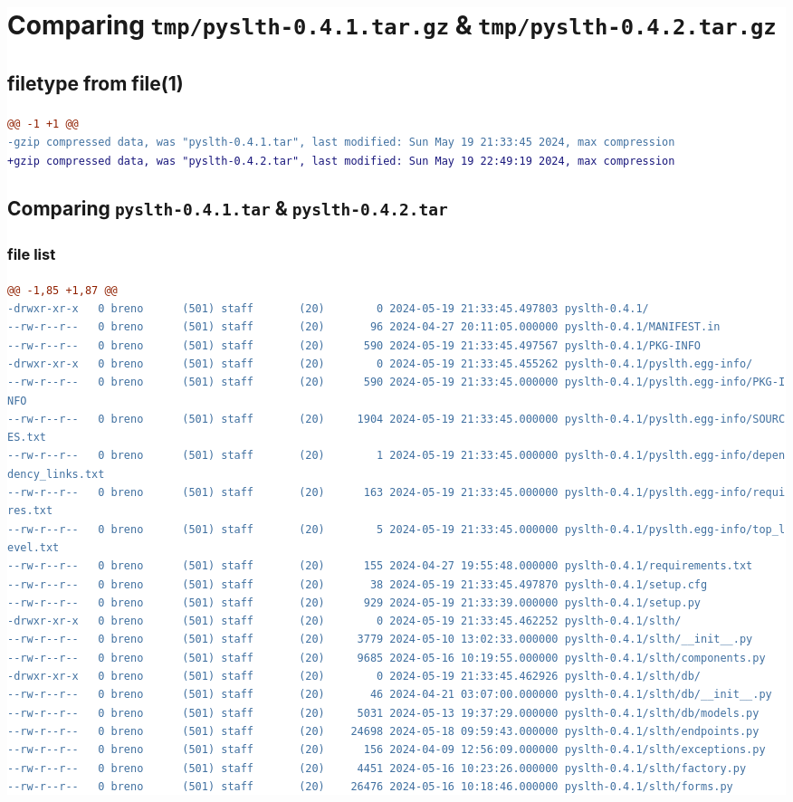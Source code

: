 # Comparing `tmp/pyslth-0.4.1.tar.gz` & `tmp/pyslth-0.4.2.tar.gz`

## filetype from file(1)

```diff
@@ -1 +1 @@
-gzip compressed data, was "pyslth-0.4.1.tar", last modified: Sun May 19 21:33:45 2024, max compression
+gzip compressed data, was "pyslth-0.4.2.tar", last modified: Sun May 19 22:49:19 2024, max compression
```

## Comparing `pyslth-0.4.1.tar` & `pyslth-0.4.2.tar`

### file list

```diff
@@ -1,85 +1,87 @@
-drwxr-xr-x   0 breno      (501) staff       (20)        0 2024-05-19 21:33:45.497803 pyslth-0.4.1/
--rw-r--r--   0 breno      (501) staff       (20)       96 2024-04-27 20:11:05.000000 pyslth-0.4.1/MANIFEST.in
--rw-r--r--   0 breno      (501) staff       (20)      590 2024-05-19 21:33:45.497567 pyslth-0.4.1/PKG-INFO
-drwxr-xr-x   0 breno      (501) staff       (20)        0 2024-05-19 21:33:45.455262 pyslth-0.4.1/pyslth.egg-info/
--rw-r--r--   0 breno      (501) staff       (20)      590 2024-05-19 21:33:45.000000 pyslth-0.4.1/pyslth.egg-info/PKG-INFO
--rw-r--r--   0 breno      (501) staff       (20)     1904 2024-05-19 21:33:45.000000 pyslth-0.4.1/pyslth.egg-info/SOURCES.txt
--rw-r--r--   0 breno      (501) staff       (20)        1 2024-05-19 21:33:45.000000 pyslth-0.4.1/pyslth.egg-info/dependency_links.txt
--rw-r--r--   0 breno      (501) staff       (20)      163 2024-05-19 21:33:45.000000 pyslth-0.4.1/pyslth.egg-info/requires.txt
--rw-r--r--   0 breno      (501) staff       (20)        5 2024-05-19 21:33:45.000000 pyslth-0.4.1/pyslth.egg-info/top_level.txt
--rw-r--r--   0 breno      (501) staff       (20)      155 2024-04-27 19:55:48.000000 pyslth-0.4.1/requirements.txt
--rw-r--r--   0 breno      (501) staff       (20)       38 2024-05-19 21:33:45.497870 pyslth-0.4.1/setup.cfg
--rw-r--r--   0 breno      (501) staff       (20)      929 2024-05-19 21:33:39.000000 pyslth-0.4.1/setup.py
-drwxr-xr-x   0 breno      (501) staff       (20)        0 2024-05-19 21:33:45.462252 pyslth-0.4.1/slth/
--rw-r--r--   0 breno      (501) staff       (20)     3779 2024-05-10 13:02:33.000000 pyslth-0.4.1/slth/__init__.py
--rw-r--r--   0 breno      (501) staff       (20)     9685 2024-05-16 10:19:55.000000 pyslth-0.4.1/slth/components.py
-drwxr-xr-x   0 breno      (501) staff       (20)        0 2024-05-19 21:33:45.462926 pyslth-0.4.1/slth/db/
--rw-r--r--   0 breno      (501) staff       (20)       46 2024-04-21 03:07:00.000000 pyslth-0.4.1/slth/db/__init__.py
--rw-r--r--   0 breno      (501) staff       (20)     5031 2024-05-13 19:37:29.000000 pyslth-0.4.1/slth/db/models.py
--rw-r--r--   0 breno      (501) staff       (20)    24698 2024-05-18 09:59:43.000000 pyslth-0.4.1/slth/endpoints.py
--rw-r--r--   0 breno      (501) staff       (20)      156 2024-04-09 12:56:09.000000 pyslth-0.4.1/slth/exceptions.py
--rw-r--r--   0 breno      (501) staff       (20)     4451 2024-05-16 10:23:26.000000 pyslth-0.4.1/slth/factory.py
--rw-r--r--   0 breno      (501) staff       (20)    26476 2024-05-16 10:18:46.000000 pyslth-0.4.1/slth/forms.py
```